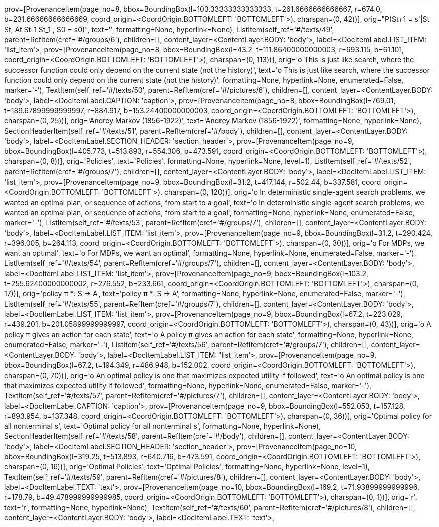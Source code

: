 prov=[ProvenanceItem(page_no=8, bbox=BoundingBox(l=103.33333333333333, t=261.6666666666667, r=674.0, b=231.66666666666669, coord_origin=<CoordOrigin.BOTTOMLEFT: 'BOTTOMLEFT'>), charspan=(0, 42))], orig="P(St+1 = s'|St St, At St-1 St_1 , S0 = s0)", text='', formatting=None, hyperlink=None), ListItem(self_ref='#/texts/49', parent=RefItem(cref='#/groups/6'), children=[], content_layer=<ContentLayer.BODY: 'body'>, label=<DocItemLabel.LIST_ITEM: 'list_item'>, prov=[ProvenanceItem(page_no=8, bbox=BoundingBox(l=43.2, t=111.86400000000003, r=693.115, b=61.101, coord_origin=<CoordOrigin.BOTTOMLEFT: 'BOTTOMLEFT'>), charspan=(0, 113))], orig='o This is just like search, where the successor function could only depend on the current state (not the history)', text='o This is just like search, where the successor function could only depend on the current state (not the history)', formatting=None, hyperlink=None, enumerated=False, marker='-'), TextItem(self_ref='#/texts/50', parent=RefItem(cref='#/pictures/6'), children=[], content_layer=<ContentLayer.BODY: 'body'>, label=<DocItemLabel.CAPTION: 'caption'>, prov=[ProvenanceItem(page_no=8, bbox=BoundingBox(l=769.01, t=189.67899999999997, r=884.917, b=153.24400000000003, coord_origin=<CoordOrigin.BOTTOMLEFT: 'BOTTOMLEFT'>), charspan=(0, 25))], orig='Andrey Markov (1856-1922)', text='Andrey Markov (1856-1922)', formatting=None, hyperlink=None), SectionHeaderItem(self_ref='#/texts/51', parent=RefItem(cref='#/body'), children=[], content_layer=<ContentLayer.BODY: 'body'>, label=<DocItemLabel.SECTION_HEADER: 'section_header'>, prov=[ProvenanceItem(page_no=9, bbox=BoundingBox(l=405.773, t=513.893, r=554.306, b=473.591, coord_origin=<CoordOrigin.BOTTOMLEFT: 'BOTTOMLEFT'>), charspan=(0, 8))], orig='Policies', text='Policies', formatting=None, hyperlink=None, level=1), ListItem(self_ref='#/texts/52', parent=RefItem(cref='#/groups/7'), children=[], content_layer=<ContentLayer.BODY: 'body'>, label=<DocItemLabel.LIST_ITEM: 'list_item'>, prov=[ProvenanceItem(page_no=9, bbox=BoundingBox(l=31.2, t=417.144, r=502.44, b=337.581, coord_origin=<CoordOrigin.BOTTOMLEFT: 'BOTTOMLEFT'>), charspan=(0, 120))], orig='o In deterministic single-agent search problems, we wanted an optimal plan, or sequence of actions, from start to a goal', text='o In deterministic single-agent search problems, we wanted an optimal plan, or sequence of actions, from start to a goal', formatting=None, hyperlink=None, enumerated=False, marker='-'), ListItem(self_ref='#/texts/53', parent=RefItem(cref='#/groups/7'), children=[], content_layer=<ContentLayer.BODY: 'body'>, label=<DocItemLabel.LIST_ITEM: 'list_item'>, prov=[ProvenanceItem(page_no=9, bbox=BoundingBox(l=31.2, t=290.424, r=396.005, b=264.113, coord_origin=<CoordOrigin.BOTTOMLEFT: 'BOTTOMLEFT'>), charspan=(0, 30))], orig='o For MDPs, we want an optimal', text='o For MDPs, we want an optimal', formatting=None, hyperlink=None, enumerated=False, marker='-'), ListItem(self_ref='#/texts/54', parent=RefItem(cref='#/groups/7'), children=[], content_layer=<ContentLayer.BODY: 'body'>, label=<DocItemLabel.LIST_ITEM: 'list_item'>, prov=[ProvenanceItem(page_no=9, bbox=BoundingBox(l=103.2, t=255.62400000000002, r=276.552, b=233.661, coord_origin=<CoordOrigin.BOTTOMLEFT: 'BOTTOMLEFT'>), charspan=(0, 17))], orig='policy π *: S → A', text='policy π *: S → A', formatting=None, hyperlink=None, enumerated=False, marker='-'), ListItem(self_ref='#/texts/55', parent=RefItem(cref='#/groups/7'), children=[], content_layer=<ContentLayer.BODY: 'body'>, label=<DocItemLabel.LIST_ITEM: 'list_item'>, prov=[ProvenanceItem(page_no=9, bbox=BoundingBox(l=67.2, t=223.029, r=439.201, b=201.05899999999997, coord_origin=<CoordOrigin.BOTTOMLEFT: 'BOTTOMLEFT'>), charspan=(0, 43))], orig='o A policy π gives an action for each state', text='o A policy π gives an action for each state', formatting=None, hyperlink=None, enumerated=False, marker='-'), ListItem(self_ref='#/texts/56', parent=RefItem(cref='#/groups/7'), children=[], content_layer=<ContentLayer.BODY: 'body'>, label=<DocItemLabel.LIST_ITEM: 'list_item'>, prov=[ProvenanceItem(page_no=9, bbox=BoundingBox(l=67.2, t=194.349, r=486.948, b=152.002, coord_origin=<CoordOrigin.BOTTOMLEFT: 'BOTTOMLEFT'>), charspan=(0, 70))], orig='o An optimal policy is one that maximizes expected utility if followed', text='o An optimal policy is one that maximizes expected utility if followed', formatting=None, hyperlink=None, enumerated=False, marker='-'), TextItem(self_ref='#/texts/57', parent=RefItem(cref='#/pictures/7'), children=[], content_layer=<ContentLayer.BODY: 'body'>, label=<DocItemLabel.CAPTION: 'caption'>, prov=[ProvenanceItem(page_no=9, bbox=BoundingBox(l=552.053, t=157.128, r=893.954, b=137.348, coord_origin=<CoordOrigin.BOTTOMLEFT: 'BOTTOMLEFT'>), charspan=(0, 36))], orig='Optimal policy for all nonterminal s', text='Optimal policy for all nonterminal s', formatting=None, hyperlink=None), SectionHeaderItem(self_ref='#/texts/58', parent=RefItem(cref='#/body'), children=[], content_layer=<ContentLayer.BODY: 'body'>, label=<DocItemLabel.SECTION_HEADER: 'section_header'>, prov=[ProvenanceItem(page_no=10, bbox=BoundingBox(l=319.25, t=513.893, r=640.716, b=473.591, coord_origin=<CoordOrigin.BOTTOMLEFT: 'BOTTOMLEFT'>), charspan=(0, 16))], orig='Optimal Policies', text='Optimal Policies', formatting=None, hyperlink=None, level=1), TextItem(self_ref='#/texts/59', parent=RefItem(cref='#/pictures/8'), children=[], content_layer=<ContentLayer.BODY: 'body'>, label=<DocItemLabel.TEXT: 'text'>, prov=[ProvenanceItem(page_no=10, bbox=BoundingBox(l=169.2, t=71.93899999999996, r=178.79, b=49.478999999999985, coord_origin=<CoordOrigin.BOTTOMLEFT: 'BOTTOMLEFT'>), charspan=(0, 1))], orig='r', text='r', formatting=None, hyperlink=None), TextItem(self_ref='#/texts/60', parent=RefItem(cref='#/pictures/8'), children=[], content_layer=<ContentLayer.BODY: 'body'>, label=<DocItemLabel.TEXT: 'text'>,